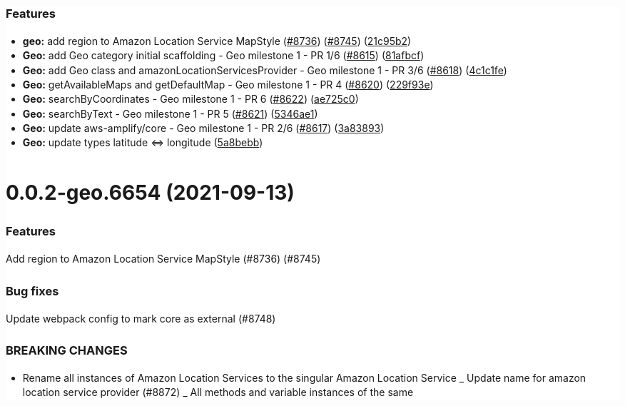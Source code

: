 ### Features

- **geo:** add region to Amazon Location Service MapStyle ([#8736](https://github.com/aws-amplify/amplify-js/issues/8736)) ([#8745](https://github.com/aws-amplify/amplify-js/issues/8745)) ([21c95b2](https://github.com/aws-amplify/amplify-js/commit/21c95b2779c0973a6e012570b19bd40e8961e01e))
- **Geo:** add Geo category initial scaffolding - Geo milestone 1 - PR 1/6 ([#8615](https://github.com/aws-amplify/amplify-js/issues/8615)) ([81afbcf](https://github.com/aws-amplify/amplify-js/commit/81afbcfc3ba99807853d915032f1a97746fdd37f))
- **Geo:** add Geo class and amazonLocationServicesProvider - Geo milestone 1 - PR 3/6 ([#8618](https://github.com/aws-amplify/amplify-js/issues/8618)) ([4c1c1fe](https://github.com/aws-amplify/amplify-js/commit/4c1c1fe786f2a4b1d7e1260491357a248dd6d084))
- **Geo:** getAvailableMaps and getDefaultMap - Geo milestone 1 - PR 4 ([#8620](https://github.com/aws-amplify/amplify-js/issues/8620)) ([229f93e](https://github.com/aws-amplify/amplify-js/commit/229f93edf1bc07de26aebe28f26f3066d3e31a74))
- **Geo:** searchByCoordinates - Geo milestone 1 - PR 6 ([#8622](https://github.com/aws-amplify/amplify-js/issues/8622)) ([ae725c0](https://github.com/aws-amplify/amplify-js/commit/ae725c0f2d55ba95d4ecc76e46506a888e6b67c5))
- **Geo:** searchByText - Geo milestone 1 - PR 5 ([#8621](https://github.com/aws-amplify/amplify-js/issues/8621)) ([5346ae1](https://github.com/aws-amplify/amplify-js/commit/5346ae17dcf5672b3c25c46f483af53d5f5dfc93))
- **Geo:** update aws-amplify/core - Geo milestone 1 - PR 2/6 ([#8617](https://github.com/aws-amplify/amplify-js/issues/8617)) ([3a83893](https://github.com/aws-amplify/amplify-js/commit/3a8389388ebe7a521d0b78c58e24d91b53db4799))
- **Geo:** update types latitude <=> longitude ([5a8bebb](https://github.com/aws-amplify/amplify-js/commit/5a8bebb24945dcb3a64098407c17fa9195802191))

# 0.0.2-geo.6654 (2021-09-13)

### Features

Add region to Amazon Location Service MapStyle (#8736) (#8745)

### Bug fixes

Update webpack config to mark core as external (#8748)

### BREAKING CHANGES

- Rename all instances of Amazon Location Services to the singular Amazon Location Service
  _ Update name for amazon location service provider (#8872)
  _ All methods and variable instances of the same
